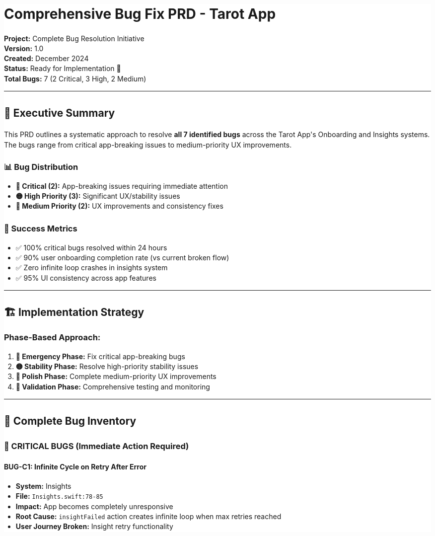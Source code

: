 # Comprehensive Bug Fix PRD - Tarot App

**Project:** Complete Bug Resolution Initiative  
**Version:** 1.0  
**Created:** December 2024  
**Status:** Ready for Implementation 🚀  
**Total Bugs:** 7 (2 Critical, 3 High, 2 Medium)  

---

## 🎯 Executive Summary

This PRD outlines a systematic approach to resolve **all 7 identified bugs** across the Tarot App's Onboarding and Insights systems. The bugs range from critical app-breaking issues to medium-priority UX improvements.

### 📊 Bug Distribution
- **🔴 Critical (2):** App-breaking issues requiring immediate attention
- **🟡 High Priority (3):** Significant UX/stability issues  
- **🔵 Medium Priority (2):** UX improvements and consistency fixes

### 🎯 Success Metrics
- ✅ 100% critical bugs resolved within 24 hours
- ✅ 90% user onboarding completion rate (vs current broken flow)
- ✅ Zero infinite loop crashes in insights system
- ✅ 95% UI consistency across app features

---

## 🏗️ Implementation Strategy

### **Phase-Based Approach:**
1. **🔴 Emergency Phase:** Fix critical app-breaking bugs
2. **🟡 Stability Phase:** Resolve high-priority stability issues
3. **🔵 Polish Phase:** Complete medium-priority UX improvements
4. **🧪 Validation Phase:** Comprehensive testing and monitoring

---

## 🐛 Complete Bug Inventory

### **🔴 CRITICAL BUGS (Immediate Action Required)**

#### **BUG-C1: Infinite Cycle on Retry After Error**
- **System:** Insights
- **File:** `Insights.swift:78-85`
- **Impact:** App becomes completely unresponsive
- **Root Cause:** `insightFailed` action creates infinite loop when max retries reached
- **User Journey Broken:** Insight retry functionality
